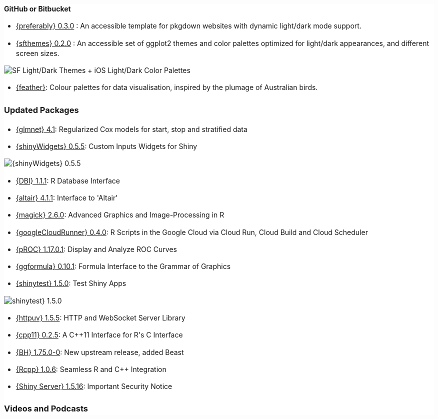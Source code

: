 **GitHub or Bitbucket**

+ [{preferably} 0.3.0](https://amirmasoudabdol.github.io/preferably) : An accessible template for pkgdown websites with dynamic light/dark mode support.

+ [{sfthemes} 0.2.0](https://amirmasoudabdol.github.io/sfthemes) : An accessible set of ggplot2 themes and color palettes optimized for light/dark appearances, and different screen sizes.

![SF Light/Dark Themes + iOS Light/Dark Color Palettes](https://raw.githubusercontent.com/amirmasoudabdol/sfthemes/main/man/figures/front-page-main.png)

+ [{feather}](https://github.com/shandiya/feather): Colour palettes for data visualisation, inspired by the plumage of Australian birds.


### Updated Packages

+ [{glmnet} 4.1](https://statisticaloddsandends.wordpress.com/2021/01/14/glmnet-v4-1-regularized-cox-models-for-start-stop-and-stratified-data/): Regularized Cox models for start, stop and stratified data

+ [{shinyWidgets} 0.5.5](https://cran.r-project.org/package=shinyWidgets): Custom Inputs Widgets for Shiny

![{shinyWidgets} 0.5.5](https://raw.githubusercontent.com/rweekly/image/master/2021/W3/widgets.gif)

+ [{DBI} 1.1.1](https://cran.r-project.org/package=DBI): R Database Interface

+ [{altair} 4.1.1](https://cran.r-project.org/package=altair): Interface to 'Altair'

+ [{magick} 2.6.0](https://cran.r-project.org/package=magick): Advanced Graphics and Image-Processing in R

+ [{googleCloudRunner} 0.4.0](https://cran.r-project.org/package=googleCloudRunner): R Scripts in the Google Cloud via Cloud Run, Cloud Build and Cloud Scheduler

+ [{pROC} 1.17.0.1](https://cran.r-project.org/package=pROC): Display and Analyze ROC Curves

+ [{ggformula} 0.10.1](https://cran.r-project.org/package=ggformula): Formula Interface to the Grammar of Graphics

+ [{shinytest} 1.5.0](https://cran.r-project.org/package=shinytest): Test Shiny Apps

![shinytest} 1.5.0](https://raw.githubusercontent.com/rweekly/image/master/2021/W3/shiny-test.png)

+ [{httpuv} 1.5.5](https://cran.r-project.org/package=httpuv): HTTP and WebSocket Server Library

+ [{cpp11} 0.2.5](https://cran.r-project.org/package=cpp11): A C++11 Interface for R's C Interface

+ [{BH} 1.75.0-0](http://dirk.eddelbuettel.com/blog/2021/01/11#bh_1.75.0-0): New upstream release, added Beast

+ [{Rcpp} 1.0.6](http://dirk.eddelbuettel.com/blog/2021/01/15#rcpp_1.0.6): Seamless R and C++ Integration

+ [{Shiny Server} 1.5.16](https://blog.rstudio.com/2021/01/13/shiny-server-1-5-16-update/): Important Security Notice

###  Videos and Podcasts
